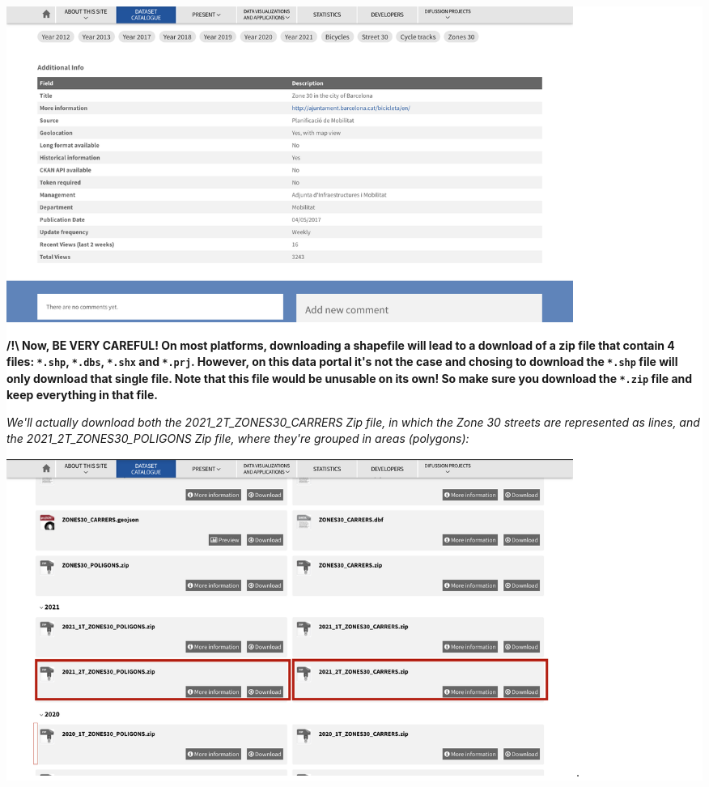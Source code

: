   <img src="../docs/assets/images/S2-03.png" width="700">


  **/!\ Now, BE VERY CAREFUL! On most platforms, downloading a shapefile will lead to a download of a zip file that contain 4 files:  `*.shp`, `*.dbs`, `*.shx` and `*.prj`. However, on this data portal it's not the case and chosing to download the `*.shp` file will only download that single file. Note that this file would be unusable on its own! So make sure you download the `*.zip` file and keep everything in that file.**
  
  *We'll actually download both the 2021_2T_ZONES30_CARRERS Zip file, in which the Zone 30 streets are represented as lines, and the 2021_2T_ZONES30_POLIGONS Zip file, where they're grouped in areas (polygons):*
  
  <img src="../docs/assets/images/S2-04.png" width="700">
  .
